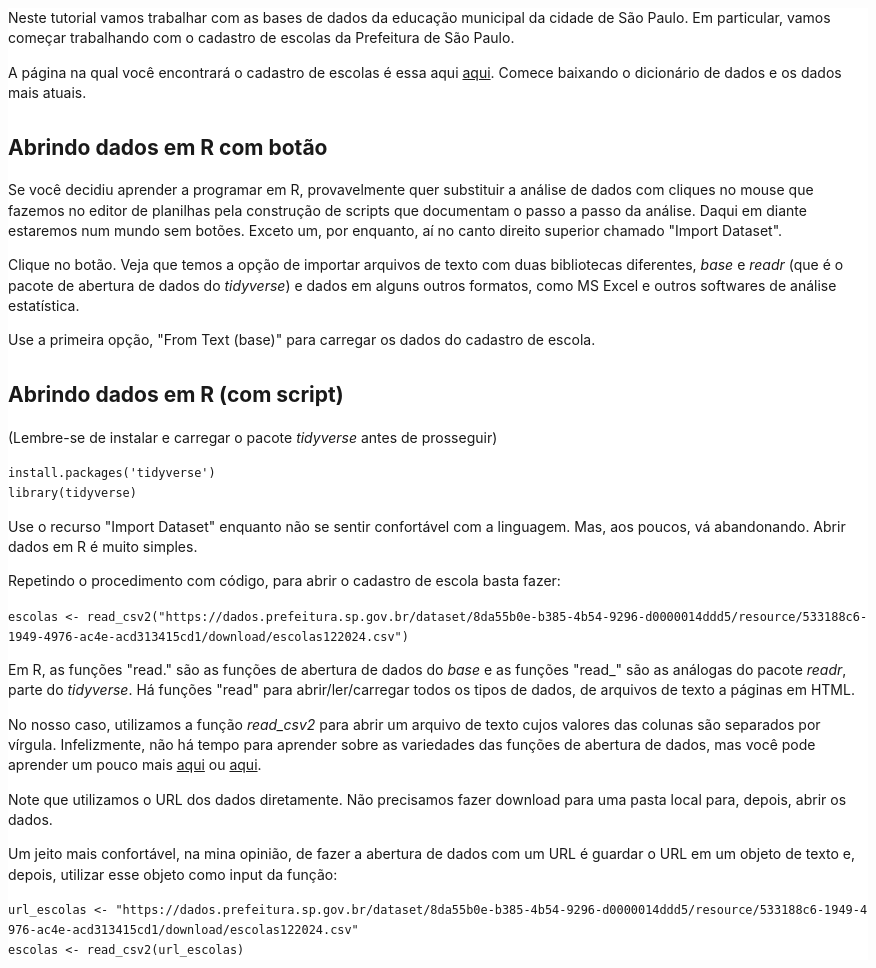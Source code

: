 Neste tutorial vamos trabalhar com as bases de dados da educação municipal da cidade de São Paulo. Em particular, vamos começar trabalhando com o  cadastro de escolas da Prefeitura de São Paulo.

A página na qual você encontrará o cadastro de escolas é essa aqui [aqui](https://dados.prefeitura.sp.gov.br/dataset/cadastro-de-escolas-municipais-conveniadas-e-privadas). Comece baixando o dicionário de dados e os dados mais atuais.

## Abrindo dados em R com botão

Se você decidiu aprender a programar em R, provavelmente quer substituir a análise de dados com cliques no mouse que fazemos no editor de planilhas pela construção de scripts que documentam o passo a passo da análise. Daqui em diante estaremos num mundo sem botões. Exceto um, por enquanto, aí no canto direito superior chamado "Import Dataset".

Clique no botão. Veja que temos a opção de importar arquivos de texto com duas bibliotecas diferentes, _base_ e _readr_ (que é o pacote de abertura de dados do _tidyverse_) e dados em alguns outros formatos, como MS Excel e outros softwares de análise estatística.

Use a primeira opção, "From Text (base)" para carregar os dados do cadastro de escola.

## Abrindo dados em R (com script)


(Lembre-se de instalar e carregar o pacote _tidyverse_ antes de prosseguir)

```{r}
install.packages('tidyverse')
library(tidyverse)
```

Use o recurso "Import Dataset" enquanto não se sentir confortável com a linguagem. Mas, aos poucos, vá abandonando. Abrir dados em R é muito simples.

Repetindo o procedimento com código, para abrir o cadastro de escola basta fazer:

```{r}
escolas <- read_csv2("https://dados.prefeitura.sp.gov.br/dataset/8da55b0e-b385-4b54-9296-d0000014ddd5/resource/533188c6-1949-4976-ac4e-acd313415cd1/download/escolas122024.csv")
```

Em R, as funções "read." são as funções de abertura de dados do _base_ e as funções "read_" são as análogas do pacote _readr_, parte do _tidyverse_. Há funções "read" para abrir/ler/carregar todos os tipos de dados, de arquivos de texto a páginas em HTML.

No nosso caso, utilizamos a função _read\_csv2_ para abrir um arquivo de texto cujos valores das colunas são separados por vírgula. Infelizmente, não há tempo para aprender sobre as variedades das funções de abertura de dados, mas você pode aprender um pouco mais [aqui](https://jonnyphillips.github.io/FLS6397_2019/tutorials/tutorial04.html) ou [aqui](https://r4ds.had.co.nz/data-import.html).

Note que utilizamos o URL dos dados diretamente. Não precisamos fazer download para uma pasta local para, depois, abrir os dados. 

Um jeito mais confortável, na mina opinião, de fazer a abertura de dados com um URL é guardar o URL em um objeto de texto e, depois, utilizar esse objeto como input da função:

```{r}
url_escolas <- "https://dados.prefeitura.sp.gov.br/dataset/8da55b0e-b385-4b54-9296-d0000014ddd5/resource/533188c6-1949-4976-ac4e-acd313415cd1/download/escolas122024.csv"
escolas <- read_csv2(url_escolas)
```
